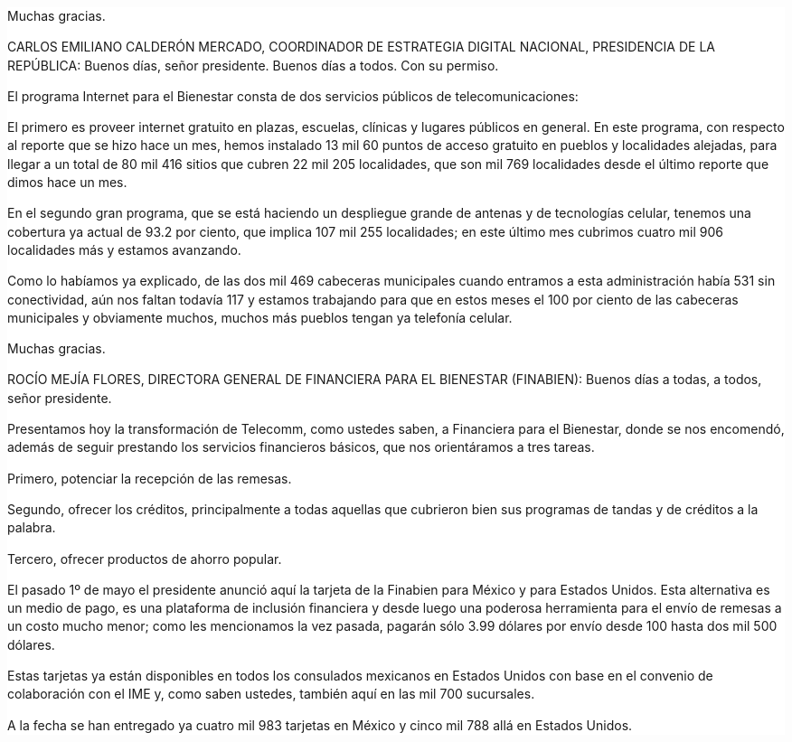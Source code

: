 Muchas gracias.

CARLOS EMILIANO CALDERÓN MERCADO, COORDINADOR DE ESTRATEGIA DIGITAL NACIONAL,
PRESIDENCIA DE LA REPÚBLICA: Buenos días, señor presidente. Buenos días a
todos. Con su permiso.

El programa Internet para el Bienestar consta de dos servicios públicos de
telecomunicaciones:

El primero es proveer internet gratuito en plazas, escuelas, clínicas y
lugares públicos en general. En este programa, con respecto al reporte que se
hizo hace un mes, hemos instalado 13 mil 60 puntos de acceso gratuito en
pueblos y localidades alejadas, para llegar a un total de 80 mil 416 sitios
que cubren 22 mil 205 localidades, que son mil 769 localidades desde el último
reporte que dimos hace un mes.

En el segundo gran programa, que se está haciendo un despliegue grande de
antenas y de tecnologías celular, tenemos una cobertura ya actual de 93.2 por
ciento, que implica 107 mil 255 localidades; en este último mes cubrimos
cuatro mil 906 localidades más y estamos avanzando.

Como lo habíamos ya explicado, de las dos mil 469 cabeceras municipales cuando
entramos a esta administración había 531 sin conectividad, aún nos faltan
todavía 117 y estamos trabajando para que en estos meses el 100 por ciento de
las cabeceras municipales y obviamente muchos, muchos más pueblos tengan ya
telefonía celular.

Muchas gracias.

ROCÍO MEJÍA FLORES, DIRECTORA GENERAL DE FINANCIERA PARA EL BIENESTAR
(FINABIEN): Buenos días a todas, a todos, señor presidente.

Presentamos hoy la transformación de Telecomm, como ustedes saben, a
Financiera para el Bienestar, donde se nos encomendó, además de seguir
prestando los servicios financieros básicos, que nos orientáramos a tres
tareas.

Primero, potenciar la recepción de las remesas.

Segundo, ofrecer los créditos, principalmente a todas aquellas que cubrieron
bien sus programas de tandas y de créditos a la palabra.

Tercero, ofrecer productos de ahorro popular.

El pasado 1º de mayo el presidente anunció aquí la tarjeta de la Finabien para
México y para Estados Unidos. Esta alternativa es un medio de pago, es una
plataforma de inclusión financiera y desde luego una poderosa herramienta para
el envío de remesas a un costo mucho menor; como les mencionamos la vez
pasada, pagarán sólo 3.99 dólares por envío desde 100 hasta dos mil 500
dólares.

Estas tarjetas ya están disponibles en todos los consulados mexicanos en
Estados Unidos con base en el convenio de colaboración con el IME y, como
saben ustedes, también aquí en las mil 700 sucursales.

A la fecha se han entregado ya cuatro mil 983 tarjetas en México y cinco mil
788 allá en Estados Unidos.
